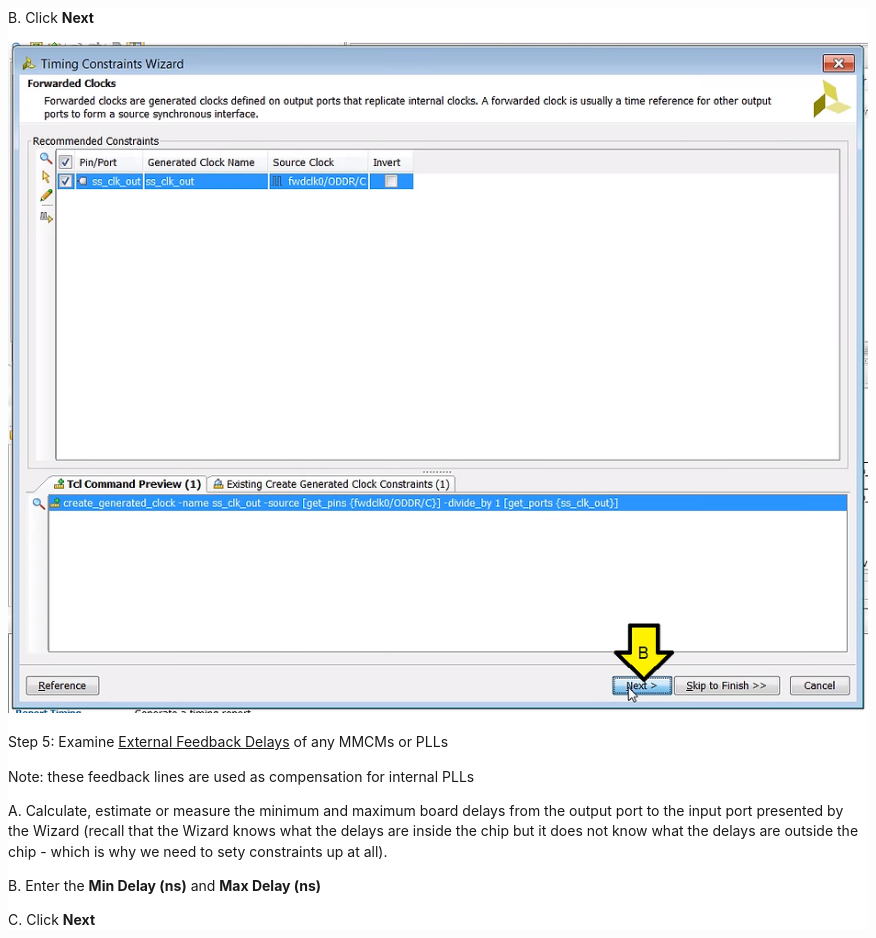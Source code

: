 B. Click **Next**

![next_ss_clk_out_next_33](next_ss_clk_out_next_33.png)

Step 5: Examine <u><span>External Feedback Delays</span></u> of any MMCMs or PLLs

Note: these feedback lines are used as compensation for internal PLLs

A. Calculate, estimate or measure the minimum and maximum board delays from the output port to the input port presented by the Wizard (recall that the Wizard knows what the delays are inside the chip but it does not know what the delays are outside the chip - which is why we need to sety constraints up at all).

B. Enter the **Min Delay (ns)** and **Max Delay (ns)**

C. Click **Next**
